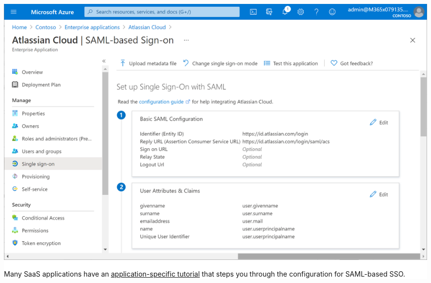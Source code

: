   ![SSO SAML User Screenshots ](media/migrate-adfs-apps-to-azure/sso-saml-user-attributes-claims.png)

Many SaaS applications have an [application-specific tutorial](../saas-apps/tutorial-list.md) that steps you through the configuration for SAML-based SSO.
